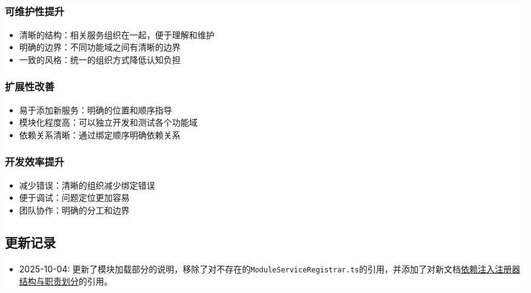 ### 可维护性提升
- 清晰的结构：相关服务组织在一起，便于理解和维护
- 明确的边界：不同功能域之间有清晰的边界
- 一致的风格：统一的组织方式降低认知负担

### 扩展性改善
- 易于添加新服务：明确的位置和顺序指导
- 模块化程度高：可以独立开发和测试各个功能域
- 依赖关系清晰：通过绑定顺序明确依赖关系

### 开发效率提升
- 减少错误：清晰的组织减少绑定错误
- 便于调试：问题定位更加容易
- 团队协作：明确的分工和边界

## 更新记录

- 2025-10-04: 更新了模块加载部分的说明，移除了对不存在的`ModuleServiceRegistrar.ts`的引用，并添加了对新文档[依赖注入注册器结构与职责划分](../binding-guide/dependency-injection-registrar-structure.md)的引用。